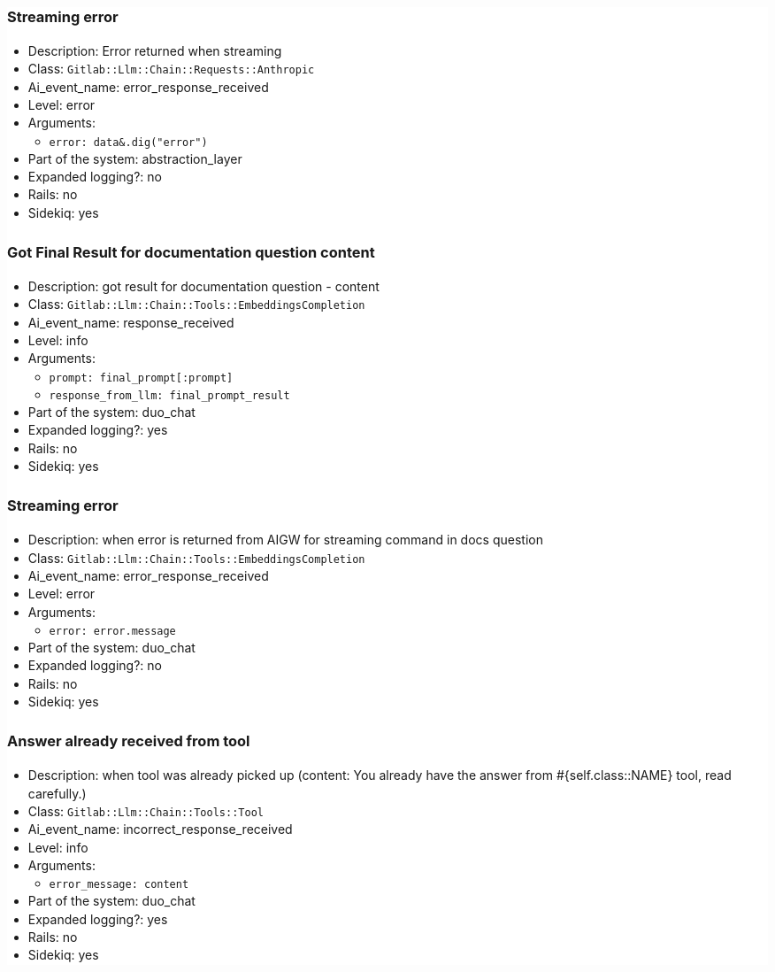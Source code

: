 ### Streaming error

  - Description: Error returned when streaming
  - Class: `Gitlab::Llm::Chain::Requests::Anthropic`
  - Ai_event_name: error_response_received
  - Level: error
  - Arguments:
    - `error: data&.dig("error")`
  - Part of the system: abstraction_layer
  - Expanded logging?: no
  - Rails: no
  - Sidekiq: yes

### Got Final Result for documentation question content

  - Description: got result for documentation question - content
  - Class: `Gitlab::Llm::Chain::Tools::EmbeddingsCompletion`
  - Ai_event_name: response_received
  - Level: info
  - Arguments:
    - `prompt: final_prompt[:prompt]`
    - `response_from_llm: final_prompt_result`
  - Part of the system: duo_chat
  - Expanded logging?: yes
  - Rails: no
  - Sidekiq: yes

### Streaming error

  - Description: when error is returned from AIGW for streaming command in docs question
  - Class: `Gitlab::Llm::Chain::Tools::EmbeddingsCompletion`
  - Ai_event_name: error_response_received
  - Level: error
  - Arguments:
    - `error: error.message`
  - Part of the system: duo_chat
  - Expanded logging?: no
  - Rails: no
  - Sidekiq: yes

### Answer already received from tool

  - Description: when tool was already picked up (content: You already have the answer from #{self.class::NAME} tool, read carefully.)
  - Class: `Gitlab::Llm::Chain::Tools::Tool`
  - Ai_event_name: incorrect_response_received
  - Level: info
  - Arguments:
    - `error_message: content`
  - Part of the system: duo_chat
  - Expanded logging?: yes
  - Rails: no
  - Sidekiq: yes
